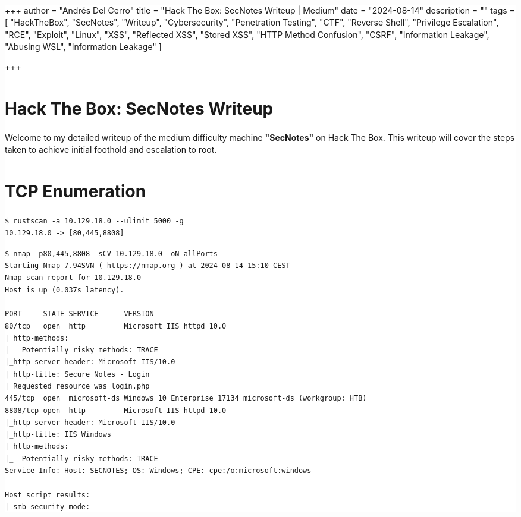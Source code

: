 +++
author = "Andrés Del Cerro"
title = "Hack The Box: SecNotes Writeup | Medium"
date = "2024-08-14"
description = ""
tags = [
    "HackTheBox",
    "SecNotes",
    "Writeup",
    "Cybersecurity",
    "Penetration Testing",
    "CTF",
    "Reverse Shell",
    "Privilege Escalation",
    "RCE",
    "Exploit",
    "Linux",
    "XSS",
    "Reflected XSS",
    "Stored XSS",
    "HTTP Method Confusion",
    "CSRF",
    "Information Leakage",
    "Abusing WSL",
    "Information Leakage"
]

+++

# Hack The Box: SecNotes Writeup

Welcome to my detailed writeup of the medium difficulty machine **"SecNotes"** on Hack The Box. This writeup will cover the steps taken to achieve initial foothold and escalation to root.

# TCP Enumeration

```shell
$ rustscan -a 10.129.18.0 --ulimit 5000 -g
10.129.18.0 -> [80,445,8808]
```

```shell
$ nmap -p80,445,8808 -sCV 10.129.18.0 -oN allPorts
Starting Nmap 7.94SVN ( https://nmap.org ) at 2024-08-14 15:10 CEST
Nmap scan report for 10.129.18.0
Host is up (0.037s latency).

PORT     STATE SERVICE      VERSION
80/tcp   open  http         Microsoft IIS httpd 10.0
| http-methods: 
|_  Potentially risky methods: TRACE
|_http-server-header: Microsoft-IIS/10.0
| http-title: Secure Notes - Login
|_Requested resource was login.php
445/tcp  open  microsoft-ds Windows 10 Enterprise 17134 microsoft-ds (workgroup: HTB)
8808/tcp open  http         Microsoft IIS httpd 10.0
|_http-server-header: Microsoft-IIS/10.0
|_http-title: IIS Windows
| http-methods: 
|_  Potentially risky methods: TRACE
Service Info: Host: SECNOTES; OS: Windows; CPE: cpe:/o:microsoft:windows

Host script results:
| smb-security-mode: 
```